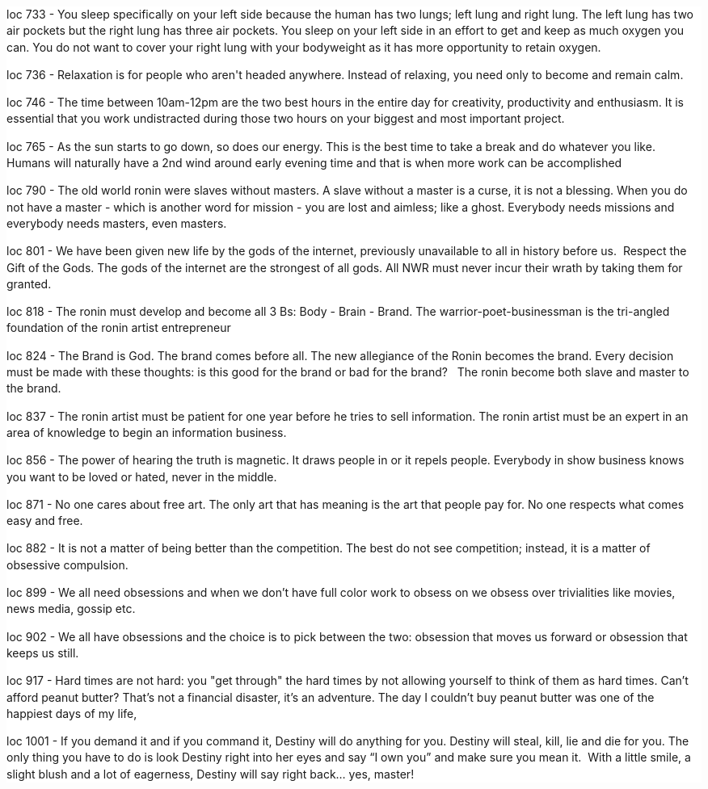  loc 733 - You sleep specifically on your left side because the human has two lungs; left lung and right lung. The left lung has two air pockets but the right lung has three air pockets. You sleep on your left side in an effort to get and keep as much oxygen you can. You do not want to cover your right lung with your bodyweight as it has more opportunity to retain oxygen.

 loc 736 - Relaxation is for people who aren't headed anywhere. Instead of relaxing, you need only to become and remain calm.

 loc 746 - The time between 10am-12pm are the two best hours in the entire day for creativity, productivity and enthusiasm. It is essential that you work undistracted during those two hours on your biggest and most important project.

 loc 765 - As the sun starts to go down, so does our energy. This is the best time to take a break and do whatever you like. Humans will naturally have a 2nd wind around early evening time and that is when more work can be accomplished

 loc 790 - The old world ronin were slaves without masters. A slave without a master is a curse, it is not a blessing. When you do not have a master - which is another word for mission - you are lost and aimless; like a ghost. Everybody needs missions and everybody needs masters, even masters.

 loc 801 - We have been given new life by the gods of the internet, previously unavailable to all in history before us.  Respect the Gift of the Gods. The gods of the internet are the strongest of all gods. All NWR must never incur their wrath by taking them for granted.

 loc 818 - The ronin must develop and become all 3 Bs: Body - Brain - Brand. The warrior-poet-businessman is the tri-angled foundation of the ronin artist entrepreneur

 loc 824 - The Brand is God. The brand comes before all. The new allegiance of the Ronin becomes the brand. Every decision must be made with these thoughts: is this good for the brand or bad for the brand?   The ronin become both slave and master to the brand.

 loc 837 - The ronin artist must be patient for one year before he tries to sell information. The ronin artist must be an expert in an area of knowledge to begin an information business.

 loc 856 - The power of hearing the truth is magnetic. It draws people in or it repels people. Everybody in show business knows you want to be loved or hated, never in the middle.

 loc 871 - No one cares about free art. The only art that has meaning is the art that people pay for. No one respects what comes easy and free.

 loc 882 - It is not a matter of being better than the competition. The best do not see competition; instead, it is a matter of obsessive compulsion.

 loc 899 - We all need obsessions and when we don’t have full color work to obsess on we obsess over trivialities like movies, news media, gossip etc.

 loc 902 - We all have obsessions and the choice is to pick between the two: obsession that moves us forward or obsession that keeps us still.

 loc 917 - Hard times are not hard: you "get through" the hard times by not allowing yourself to think of them as hard times. Can’t afford peanut butter? That’s not a financial disaster, it’s an adventure. The day I couldn’t buy peanut butter was one of the happiest days of my life,

 loc 1001 - If you demand it and if you command it, Destiny will do anything for you. Destiny will steal, kill, lie and die for you. The only thing you have to do is look Destiny right into her eyes and say “I own you” and make sure you mean it.  With a little smile, a slight blush and a lot of eagerness, Destiny will say right back… yes, master!
